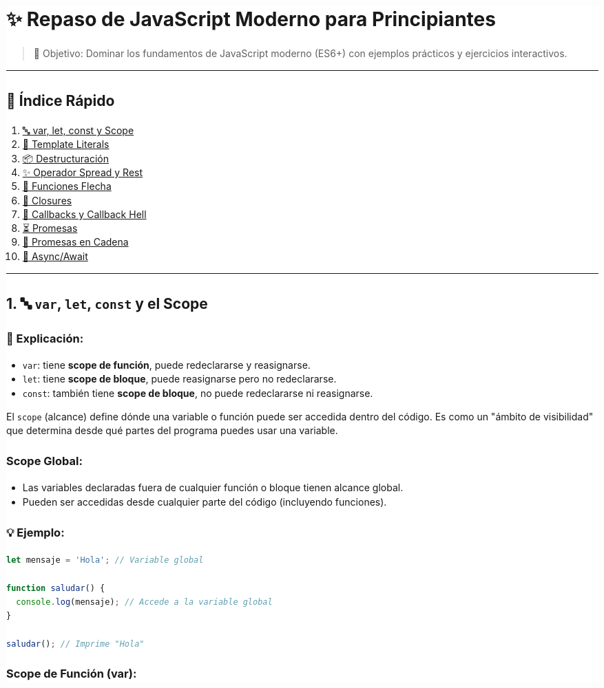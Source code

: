 # ✨ Repaso de JavaScript Moderno para Principiantes

> 🎯 Objetivo: Dominar los fundamentos de JavaScript moderno (ES6+) con ejemplos prácticos y ejercicios interactivos.

---

## 📜 Índice Rápido

1. [🔤 var, let, const y Scope](#1--var-let-const-y-el-scope)
2. [🧵 Template Literals](#2--template-literals)
3. [📦 Destructuración](#3--destructuración-de-objetos-y-arrays)
4. [✨ Operador Spread y Rest](#4--operador-spread-y-rest-)
5. [🔁 Funciones Flecha](#5--funciones-tradicionales-vs-flecha)
6. [🧠 Closures](#6--closures-clausuras)
7. [🔄 Callbacks y Callback Hell](#7--callbacks-y-callback-hell)
8. [⏳ Promesas](#8--promesas)
9. [🔗 Promesas en Cadena](#9--promesas-en-cadena)
10. [🚀 Async/Await](#10--async--await)

---

## 1. 🔤 `var`, `let`, `const` y el Scope

### 🧠 Explicación:

- `var`: tiene **scope de función**, puede redeclararse y reasignarse.
- `let`: tiene **scope de bloque**, puede reasignarse pero no redeclararse.
- `const`: también tiene **scope de bloque**, no puede redeclararse ni reasignarse.

El `scope` (alcance) define dónde una variable o función puede ser accedida dentro del código. Es como un "ámbito de visibilidad" que determina desde qué partes del programa puedes usar una variable.

### Scope Global:

- Las variables declaradas fuera de cualquier función o bloque tienen alcance global.
- Pueden ser accedidas desde cualquier parte del código (incluyendo funciones).

### 💡 Ejemplo:

```js
let mensaje = 'Hola'; // Variable global

function saludar() {
  console.log(mensaje); // Accede a la variable global
}

saludar(); // Imprime "Hola"
```

### Scope de Función (var):
